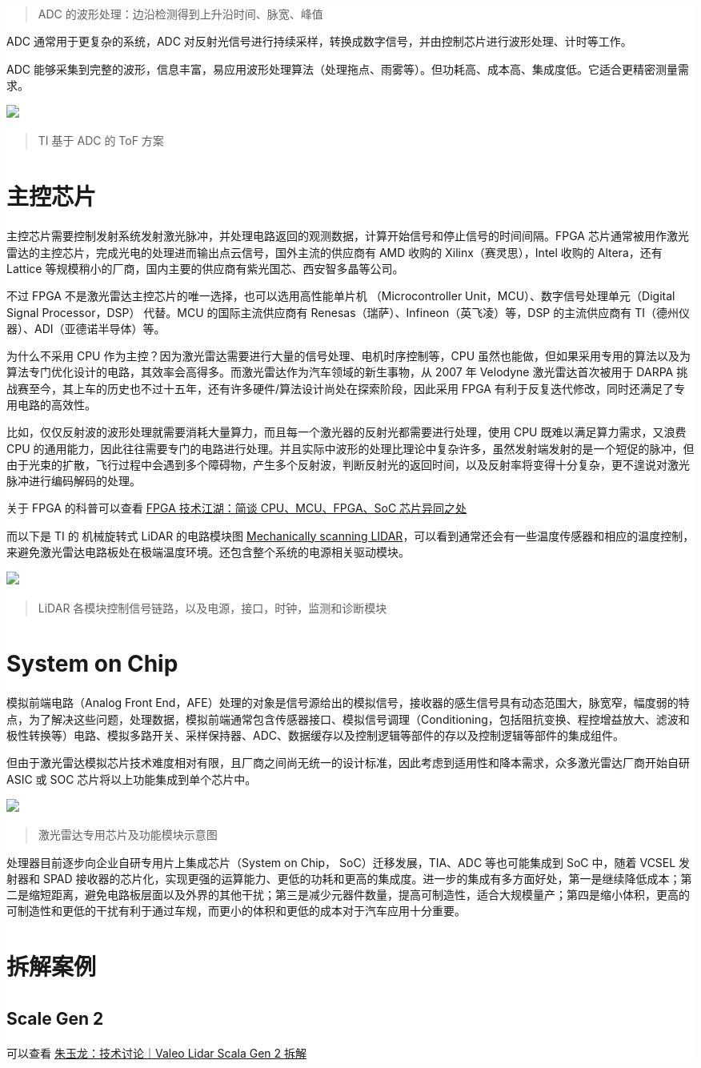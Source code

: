 > ADC 的波形处理：边沿检测得到上升沿时间、脉宽、峰值

ADC 通常用于更复杂的系统，ADC 对反射光信号进行持续采样，转换成数字信号，并由控制芯片进行波形处理、计时等工作。

ADC 能够采集到完整的波形，信息丰富，易应用波形处理算法（处理拖点、雨雾等）。但功耗高、成本高、集成度低。它适合更精密测量需求。

![](https://pic2.zhimg.com/80/v2-969538423a128cb565b4e157dcebedfd_720w.webp)

> TI 基于 ADC 的 ToF 方案

# 主控芯片

主控芯片需要控制发射系统发射激光脉冲，并处理电路返回的观测数据，计算开始信号和停止信号的时间间隔。FPGA 芯片通常被用作激光雷达的主控芯片，完成光电的处理进而输出点云信号，国外主流的供应商有 AMD 收购的 Xilinx（赛灵思），Intel 收购的 Altera，还有 Lattice 等规模稍小的厂商，国内主要的供应商有紫光国芯、西安智多晶等公司。

不过 FPGA 不是激光雷达主控芯片的唯一选择，也可以选用高性能单片机 （Microcontroller Unit，MCU）、数字信号处理单元（Digital Signal Processor，DSP） 代替。MCU 的国际主流供应商有 Renesas（瑞萨）、Infineon（英飞凌）等，DSP 的主流供应商有 TI（德州仪器）、ADI（亚德诺半导体）等。

为什么不采用 CPU 作为主控？因为激光雷达需要进行大量的信号处理、电机时序控制等，CPU 虽然也能做，但如果采用专用的算法以及为算法专门优化设计的电路，其效率会高得多。而激光雷达作为汽车领域的新生事物，从 2007 年 Velodyne 激光雷达首次被用于 DARPA 挑战赛至今，其上车的历史也不过十五年，还有许多硬件/算法设计尚处在探索阶段，因此采用 FPGA 有利于反复迭代修改，同时还满足了专用电路的高效性。

比如，仅仅反射波的波形处理就需要消耗大量算力，而且每一个激光器的反射光都需要进行处理，使用 CPU 既难以满足算力需求，又浪费 CPU 的通用能力，因此往往需要专门的电路进行处理。并且实际中波形的处理比理论中复杂许多，虽然发射端发射的是一个短促的脉冲，但由于光束的扩散，飞行过程中会遇到多个障碍物，产生多个反射波，判断反射光的返回时间，以及反射率将变得十分复杂，更不遑说对激光脉冲进行编码解码的处理。

关于 FPGA 的科普可以查看 [FPGA 技术江湖：简谈 CPU、MCU、FPGA、SoC 芯片异同之处](https://zhuanlan.zhihu.com/p/347799990)

而以下是 TI 的 机械旋转式 LiDAR 的电路模块图 [Mechanically scanning LIDAR](https://link.zhihu.com/?target=https%3A//www.ti.com/solution/automotive-mechanically-scanning-lidar%3Fvariantid%3D34407%26subsystemid%3D20812%23block-diagram)，可以看到通常还会有一些温度传感器和相应的温度控制，来避免激光雷达电路板处在极端温度环境。还包含整个系统的电源相关驱动模块。

![](https://pic4.zhimg.com/80/v2-630c1fb5bee03fbcda7e0d20f3205377_720w.webp)

> LiDAR 各模块控制信号链路，以及电源，接口，时钟，监测和诊断模块

# System on Chip

模拟前端电路（Analog Front End，AFE）处理的对象是信号源给出的模拟信号，接收器的感生信号具有动态范围大，脉宽窄，幅度弱的特点，为了解决这些问题，处理数据，模拟前端通常包含传感器接口、模拟信号调理（Conditioning，包括阻抗变换、程控增益放大、滤波和极性转换等）电路、模拟多路开关、采样保持器、ADC、数据缓存以及控制逻辑等部件的存以及控制逻辑等部件的集成组件。

但由于激光雷达模拟芯片技术难度相对有限，且厂商之间尚无统一的设计标准，因此考虑到适用性和降本需求，众多激光雷达厂商开始自研 ASIC 或 SOC 芯片将以上功能集成到单个芯片中。

![](https://pic4.zhimg.com/80/v2-11c58befc88a644e1d394dce3d3b5537_720w.webp)

> 激光雷达专用芯片及功能模块示意图

处理器目前逐步向企业自研专用片上集成芯片（System on Chip， SoC）迁移发展，TIA、ADC 等也可能集成到 SoC 中，随着 VCSEL 发射器和 SPAD 接收器的芯片化，实现更强的运算能力、更低的功耗和更高的集成度。进一步的集成有多方面好处，第一是继续降低成本；第二是缩短距离，避免电路板层面以及外界的其他干扰；第三是减少元器件数量，提高可制造性，适合大规模量产；第四是缩小体积，更高的可制造性和更低的干扰有利于通过车规，而更小的体积和更低的成本对于汽车应用十分重要。

# 拆解案例

## Scale Gen 2
可以查看 [朱玉龙：技术讨论｜Valeo Lidar Scala Gen 2 拆解](https://zhuanlan.zhihu.com/p/582053195)

